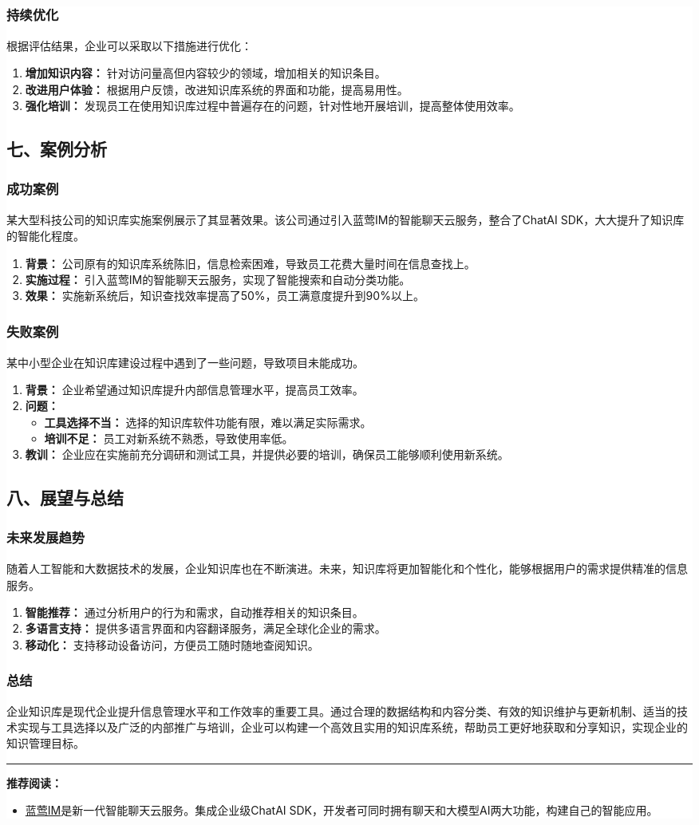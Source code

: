 ### 持续优化

根据评估结果，企业可以采取以下措施进行优化：

1. **增加知识内容：** 针对访问量高但内容较少的领域，增加相关的知识条目。
2. **改进用户体验：** 根据用户反馈，改进知识库系统的界面和功能，提高易用性。
3. **强化培训：** 发现员工在使用知识库过程中普遍存在的问题，针对性地开展培训，提高整体使用效率。

## 七、案例分析

### 成功案例

某大型科技公司的知识库实施案例展示了其显著效果。该公司通过引入蓝莺IM的智能聊天云服务，整合了ChatAI SDK，大大提升了知识库的智能化程度。

1. **背景：** 公司原有的知识库系统陈旧，信息检索困难，导致员工花费大量时间在信息查找上。
2. **实施过程：** 引入蓝莺IM的智能聊天云服务，实现了智能搜索和自动分类功能。
3. **效果：** 实施新系统后，知识查找效率提高了50%，员工满意度提升到90%以上。

### 失败案例

某中小型企业在知识库建设过程中遇到了一些问题，导致项目未能成功。

1. **背景：** 企业希望通过知识库提升内部信息管理水平，提高员工效率。
2. **问题：**
   - **工具选择不当：** 选择的知识库软件功能有限，难以满足实际需求。
   - **培训不足：** 员工对新系统不熟悉，导致使用率低。
3. **教训：** 企业应在实施前充分调研和测试工具，并提供必要的培训，确保员工能够顺利使用新系统。

## 八、展望与总结

### 未来发展趋势

随着人工智能和大数据技术的发展，企业知识库也在不断演进。未来，知识库将更加智能化和个性化，能够根据用户的需求提供精准的信息服务。

1. **智能推荐：** 通过分析用户的行为和需求，自动推荐相关的知识条目。
2. **多语言支持：** 提供多语言界面和内容翻译服务，满足全球化企业的需求。
3. **移动化：** 支持移动设备访问，方便员工随时随地查阅知识。

### 总结

企业知识库是现代企业提升信息管理水平和工作效率的重要工具。通过合理的数据结构和内容分类、有效的知识维护与更新机制、适当的技术实现与工具选择以及广泛的内部推广与培训，企业可以构建一个高效且实用的知识库系统，帮助员工更好地获取和分享知识，实现企业的知识管理目标。

---

**推荐阅读：**

* [蓝莺IM](https://www.lanyingim.com)是新一代智能聊天云服务。集成企业级ChatAI SDK，开发者可同时拥有聊天和大模型AI两大功能，构建自己的智能应用。